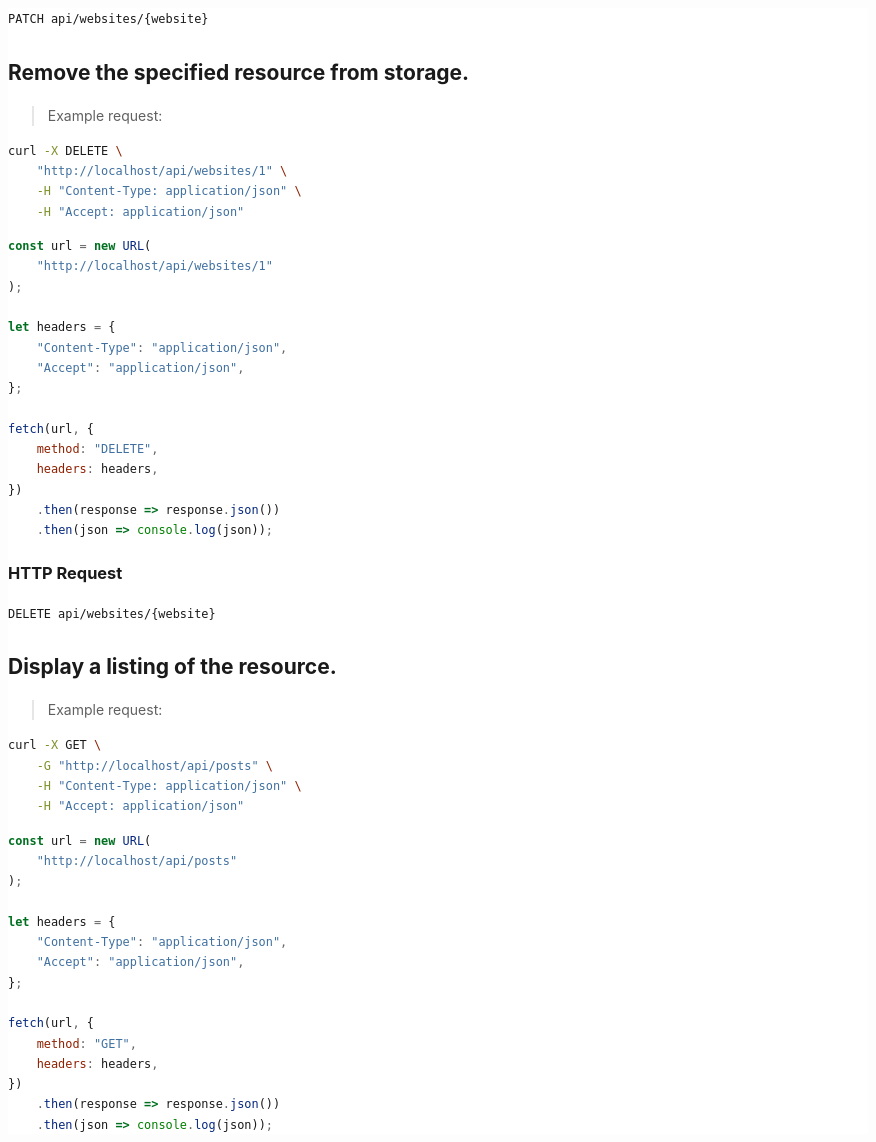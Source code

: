 `PATCH api/websites/{website}`





## Remove the specified resource from storage.

> Example request:

```bash
curl -X DELETE \
    "http://localhost/api/websites/1" \
    -H "Content-Type: application/json" \
    -H "Accept: application/json"
```

```javascript
const url = new URL(
    "http://localhost/api/websites/1"
);

let headers = {
    "Content-Type": "application/json",
    "Accept": "application/json",
};

fetch(url, {
    method: "DELETE",
    headers: headers,
})
    .then(response => response.json())
    .then(json => console.log(json));
```



### HTTP Request
`DELETE api/websites/{website}`





## Display a listing of the resource.

> Example request:

```bash
curl -X GET \
    -G "http://localhost/api/posts" \
    -H "Content-Type: application/json" \
    -H "Accept: application/json"
```

```javascript
const url = new URL(
    "http://localhost/api/posts"
);

let headers = {
    "Content-Type": "application/json",
    "Accept": "application/json",
};

fetch(url, {
    method: "GET",
    headers: headers,
})
    .then(response => response.json())
    .then(json => console.log(json));
```